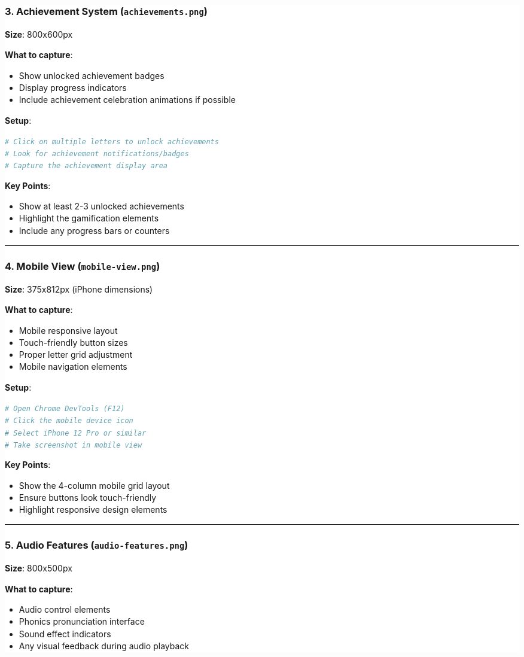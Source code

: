
### 3. **Achievement System** (`achievements.png`)
**Size**: 800x600px

**What to capture**:
- Show unlocked achievement badges
- Display progress indicators
- Include achievement celebration animations if possible

**Setup**:
```bash
# Click on multiple letters to unlock achievements
# Look for achievement notifications/badges
# Capture the achievement display area
```

**Key Points**:
- Show at least 2-3 unlocked achievements
- Highlight the gamification elements
- Include any progress bars or counters

---

### 4. **Mobile View** (`mobile-view.png`)
**Size**: 375x812px (iPhone dimensions)

**What to capture**:
- Mobile responsive layout
- Touch-friendly button sizes
- Proper letter grid adjustment
- Mobile navigation elements

**Setup**:
```bash
# Open Chrome DevTools (F12)
# Click the mobile device icon
# Select iPhone 12 Pro or similar
# Take screenshot in mobile view
```

**Key Points**:
- Show the 4-column mobile grid layout
- Ensure buttons look touch-friendly
- Highlight responsive design elements

---

### 5. **Audio Features** (`audio-features.png`)
**Size**: 800x500px

**What to capture**:
- Audio control elements
- Phonics pronunciation interface
- Sound effect indicators
- Any visual feedback during audio playback
